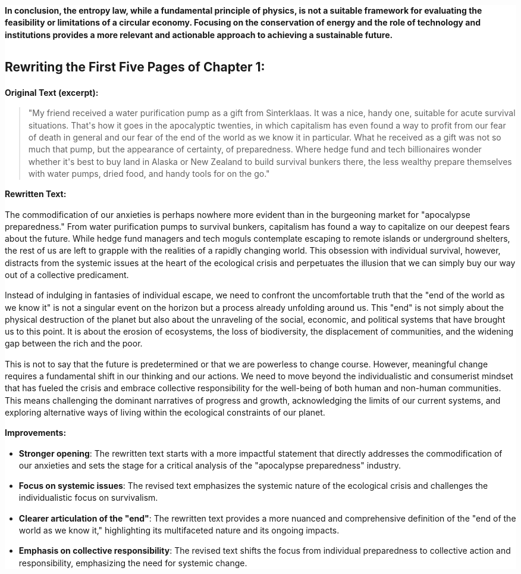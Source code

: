 **In conclusion, the entropy law, while a fundamental principle of physics, is not a suitable framework for evaluating the feasibility or limitations of a circular economy. Focusing on the conservation of energy and the role of technology and institutions provides a more relevant and actionable approach to achieving a sustainable future.**

## Rewriting the First Five Pages of Chapter 1:

**Original Text (excerpt):**

> "My friend received a water purification pump as a gift from Sinterklaas. It was a nice, handy one, suitable for acute survival situations. That's how it goes in the apocalyptic twenties, in which capitalism has even found a way to profit from our fear of death in general and our fear of the end of the world as we know it in particular. What he received as a gift was not so much that pump, but the appearance of certainty, of preparedness. Where hedge fund and tech billionaires wonder whether it's best to buy land in Alaska or New Zealand to build survival bunkers there, the less wealthy prepare themselves with water pumps, dried food, and handy tools for on the go."

**Rewritten Text:**

The commodification of our anxieties is perhaps nowhere more evident than in the burgeoning market for "apocalypse preparedness." From water purification pumps to survival bunkers, capitalism has found a way to capitalize on our deepest fears about the future. While hedge fund managers and tech moguls contemplate escaping to remote islands or underground shelters, the rest of us are left to grapple with the realities of a rapidly changing world. This obsession with individual survival, however, distracts from the systemic issues at the heart of the ecological crisis and perpetuates the illusion that we can simply buy our way out of a collective predicament.

Instead of indulging in fantasies of individual escape, we need to confront the uncomfortable truth that the "end of the world as we know it" is not a singular event on the horizon but a process already unfolding around us. This "end" is not simply about the physical destruction of the planet but also about the unraveling of the social, economic, and political systems that have brought us to this point. It is about the erosion of ecosystems, the loss of biodiversity, the displacement of communities, and the widening gap between the rich and the poor.

This is not to say that the future is predetermined or that we are powerless to change course. However, meaningful change requires a fundamental shift in our thinking and our actions. We need to move beyond the individualistic and consumerist mindset that has fueled the crisis and embrace collective responsibility for the well-being of both human and non-human communities. This means challenging the dominant narratives of progress and growth, acknowledging the limits of our current systems, and exploring alternative ways of living within the ecological constraints of our planet.

**Improvements:**

- **Stronger opening**: The rewritten text starts with a more impactful statement that directly addresses the commodification of our anxieties and sets the stage for a critical analysis of the "apocalypse preparedness" industry.

- **Focus on systemic issues**: The revised text emphasizes the systemic nature of the ecological crisis and challenges the individualistic focus on survivalism.

- **Clearer articulation of the "end"**: The rewritten text provides a more nuanced and comprehensive definition of the "end of the world as we know it," highlighting its multifaceted nature and its ongoing impacts.

- **Emphasis on collective responsibility**: The revised text shifts the focus from individual preparedness to collective action and responsibility, emphasizing the need for systemic change.
